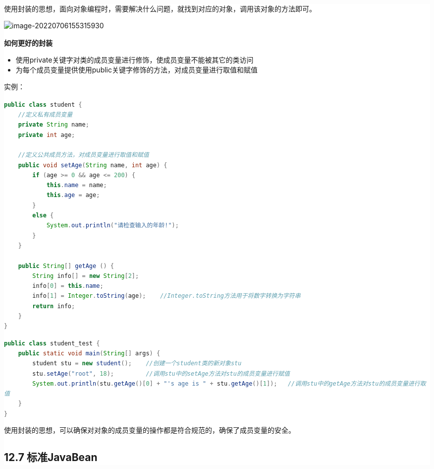 使用封装的思想，面向对象编程时，需要解决什么问题，就找到对应的对象，调用该对象的方法即可。

![image-20220706155315930](https://yvling-typora-image-1257337367.cos.ap-nanjing.myqcloud.com/typora/image-20220706155315930.png)



**如何更好的封装**

- 使用private关键字对类的成员变量进行修饰，使成员变量不能被其它的类访问
- 为每个成员变量提供使用public关键字修饰的方法，对成员变量进行取值和赋值

实例：

```java
public class student {
    //定义私有成员变量
    private String name;
    private int age;
    
    //定义公共成员方法，对成员变量进行取值和赋值
    public void setAge(String name, int age) {
        if (age >= 0 && age <= 200) {
            this.name = name;
            this.age = age;
        }
        else {
            System.out.println("请检查输入的年龄!");
        }
    }
    
    public String[] getAge () {
        String info[] = new String[2];
        info[0] = this.name;
        info[1] = Integer.toString(age);	//Integer.toString方法用于将数字转换为字符串
        return info;
    }
}
```

```java
public class student_test {
    public static void main(String[] args) {
        student stu = new student();	//创建一个student类的新对象stu
        stu.setAge("root", 18);			//调用stu中的setAge方法对stu的成员变量进行赋值
        System.out.println(stu.getAge()[0] + "'s age is " + stu.getAge()[1]);	//调用stu中的getAge方法对stu的成员变量进行取值
    }
}
```

使用封装的思想，可以确保对对象的成员变量的操作都是符合规范的，确保了成员变量的安全。





## 12.7 标准JavaBean
